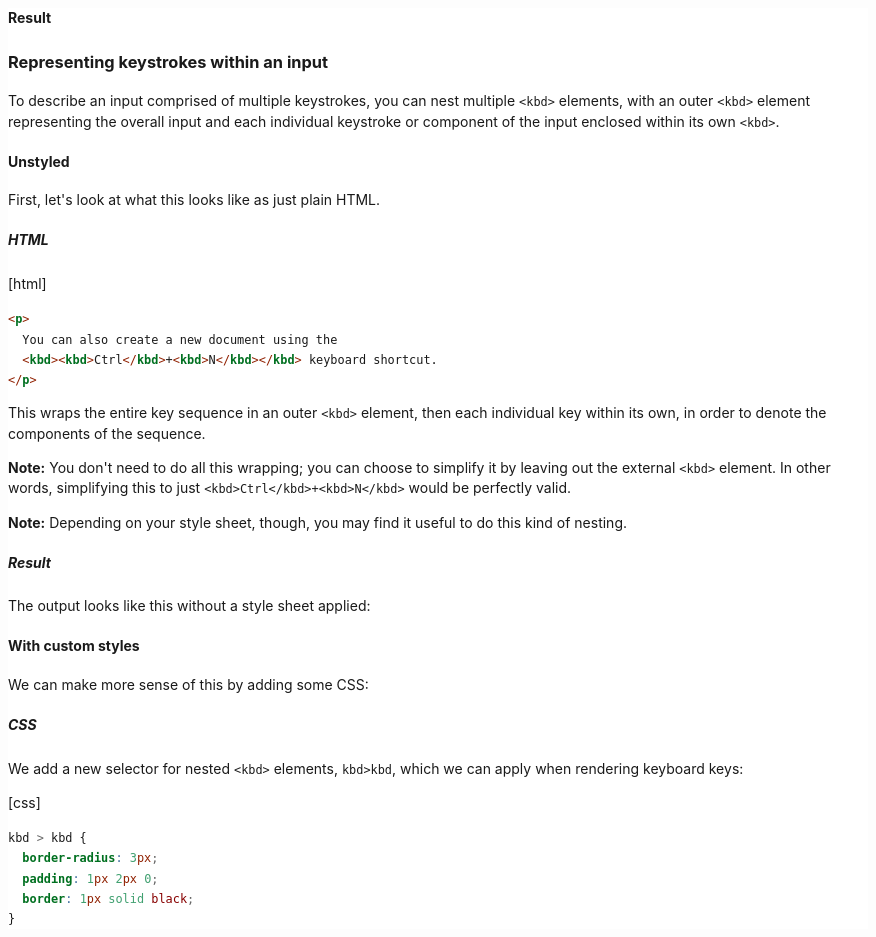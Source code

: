 #### Result

### Representing keystrokes within an input

To describe an input comprised of multiple keystrokes, you can nest
multiple `<kbd>` elements, with an outer `<kbd>` element representing
the overall input and each individual keystroke or component of the
input enclosed within its own `<kbd>`.

#### Unstyled

First, let\'s look at what this looks like as just plain HTML.

##### HTML

[html]

```html
<p>
  You can also create a new document using the
  <kbd><kbd>Ctrl</kbd>+<kbd>N</kbd></kbd> keyboard shortcut.
</p>
```

This wraps the entire key sequence in an outer `<kbd>` element, then
each individual key within its own, in order to denote the components of
the sequence.

**Note:** You don\'t need to do all this wrapping; you can choose to
simplify it by leaving out the external `<kbd>` element. In other words,
simplifying this to just `<kbd>Ctrl</kbd>+<kbd>N</kbd>` would be
perfectly valid.

**Note:** Depending on your style sheet, though, you may find it useful
to do this kind of nesting.

##### Result

The output looks like this without a style sheet applied:

#### With custom styles

We can make more sense of this by adding some CSS:

##### CSS

We add a new selector for nested `<kbd>` elements, `kbd>kbd`, which we
can apply when rendering keyboard keys:

[css]

```css
kbd > kbd {
  border-radius: 3px;
  padding: 1px 2px 0;
  border: 1px solid black;
}

```
